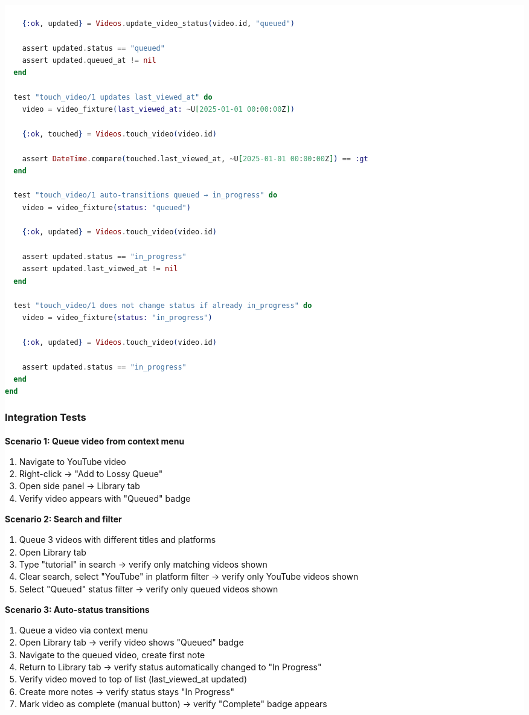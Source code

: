 ```elixir

    {:ok, updated} = Videos.update_video_status(video.id, "queued")

    assert updated.status == "queued"
    assert updated.queued_at != nil
  end

  test "touch_video/1 updates last_viewed_at" do
    video = video_fixture(last_viewed_at: ~U[2025-01-01 00:00:00Z])

    {:ok, touched} = Videos.touch_video(video.id)

    assert DateTime.compare(touched.last_viewed_at, ~U[2025-01-01 00:00:00Z]) == :gt
  end

  test "touch_video/1 auto-transitions queued → in_progress" do
    video = video_fixture(status: "queued")

    {:ok, updated} = Videos.touch_video(video.id)

    assert updated.status == "in_progress"
    assert updated.last_viewed_at != nil
  end

  test "touch_video/1 does not change status if already in_progress" do
    video = video_fixture(status: "in_progress")

    {:ok, updated} = Videos.touch_video(video.id)

    assert updated.status == "in_progress"
  end
end
```

### Integration Tests

**Scenario 1: Queue video from context menu**
1. Navigate to YouTube video
2. Right-click → "Add to Lossy Queue"
3. Open side panel → Library tab
4. Verify video appears with "Queued" badge

**Scenario 2: Search and filter**
1. Queue 3 videos with different titles and platforms
2. Open Library tab
3. Type "tutorial" in search → verify only matching videos shown
4. Clear search, select "YouTube" in platform filter → verify only YouTube videos shown
5. Select "Queued" status filter → verify only queued videos shown

**Scenario 3: Auto-status transitions**
1. Queue a video via context menu
2. Open Library tab → verify video shows "Queued" badge
3. Navigate to the queued video, create first note
4. Return to Library tab → verify status automatically changed to "In Progress"
5. Verify video moved to top of list (last_viewed_at updated)
6. Create more notes → verify status stays "In Progress"
7. Mark video as complete (manual button) → verify "Complete" badge appears
